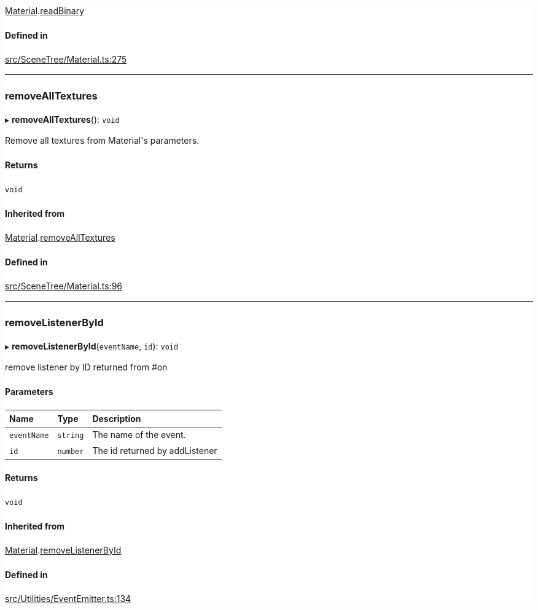 [Material](../SceneTree_Material.Material).[readBinary](../SceneTree_Material.Material#readbinary)

#### Defined in

[src/SceneTree/Material.ts:275](https://github.com/ZeaInc/zea-engine/blob/819769315/src/SceneTree/Material.ts#L275)

___

### removeAllTextures

▸ **removeAllTextures**(): `void`

Remove all textures from Material's parameters.

#### Returns

`void`

#### Inherited from

[Material](../SceneTree_Material.Material).[removeAllTextures](../SceneTree_Material.Material#removealltextures)

#### Defined in

[src/SceneTree/Material.ts:96](https://github.com/ZeaInc/zea-engine/blob/819769315/src/SceneTree/Material.ts#L96)

___

### removeListenerById

▸ **removeListenerById**(`eventName`, `id`): `void`

remove listener by ID returned from #on

#### Parameters

| Name | Type | Description |
| :------ | :------ | :------ |
| `eventName` | `string` | The name of the event. |
| `id` | `number` | The id returned by addListener |

#### Returns

`void`

#### Inherited from

[Material](../SceneTree_Material.Material).[removeListenerById](../SceneTree_Material.Material#removelistenerbyid)

#### Defined in

[src/Utilities/EventEmitter.ts:134](https://github.com/ZeaInc/zea-engine/blob/819769315/src/Utilities/EventEmitter.ts#L134)
